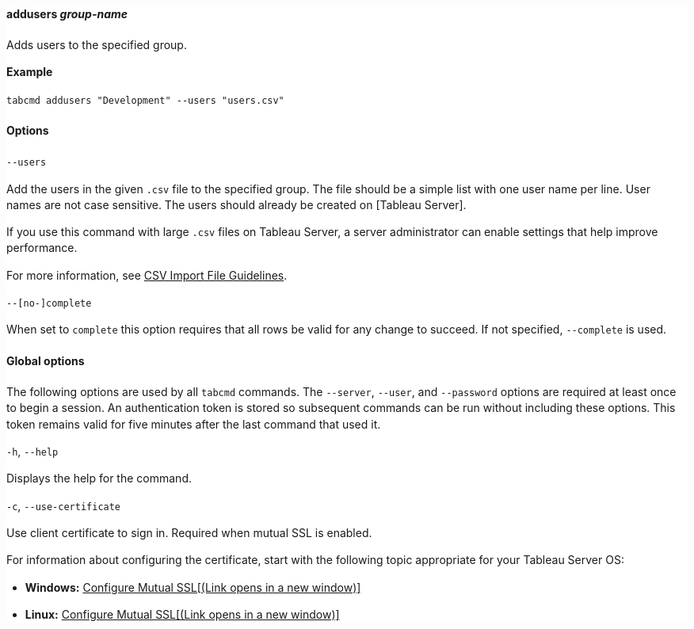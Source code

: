 #### addusers *group-name*


Adds users to the specified group.

**Example**

`tabcmd addusers "Development" --users "users.csv"`



#### Options


`--users`

Add the users in the given `.csv` file to the specified group. The file
should be a simple list with one user name per line. User names are not
case sensitive. The users should already be created on [Tableau
Server].

If you use this command with large `.csv` files on Tableau Server, a
server administrator can enable settings that help improve performance.

For more information, see [CSV Import File
Guidelines](https://help.tableau.com/current/server/en-us/csvguidelines.htm).

`--[no-]complete`

When set to `complete` this option requires that all rows be valid for
any change to succeed. If not specified, `--complete` is used.


#### Global options

The following options are used by all `tabcmd` commands. The `--server`,
`--user`, and `--password` options are required at least once to begin a
session. An authentication token is stored so subsequent commands can be
run without including these options. This token remains valid for five
minutes after the last command that used it.

`-h`, `--help`

Displays the help for the command.


`-c`, `--use-certificate`

Use client certificate to sign in. Required when mutual SSL is enabled.

For information about configuring the certificate, start with the
following topic appropriate for your Tableau Server OS:

-   **Windows:** [Configure Mutual SSL[(Link opens in a new
    window)]](https://help.tableau.com/current/server/en-us/ssl_config_mutual.htm "Open topic in new browser tab")

-   **Linux:** [Configure Mutual SSL[(Link opens in a new
    window)]](https://help.tableau.com/current/server-linux/en-us/ssl_config_mutual.htm "Open topic in new browser tab")

